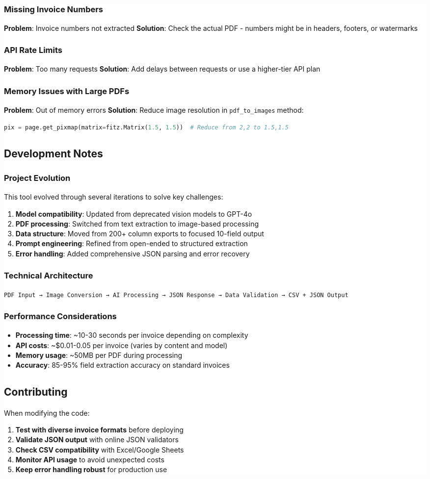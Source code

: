 ### Missing Invoice Numbers

**Problem**: Invoice numbers not extracted
**Solution**: Check the actual PDF - numbers might be in headers, footers, or watermarks

### API Rate Limits

**Problem**: Too many requests
**Solution**: Add delays between requests or use a higher-tier API plan

### Memory Issues with Large PDFs

**Problem**: Out of memory errors
**Solution**: Reduce image resolution in `pdf_to_images` method:
```python
pix = page.get_pixmap(matrix=fitz.Matrix(1.5, 1.5))  # Reduce from 2,2 to 1.5,1.5
```

## Development Notes

### Project Evolution

This tool evolved through several iterations to solve key challenges:

1. **Model compatibility**: Updated from deprecated vision models to GPT-4o
2. **PDF processing**: Switched from text extraction to image-based processing
3. **Data structure**: Moved from 200+ column exports to focused 10-field output
4. **Prompt engineering**: Refined from open-ended to structured extraction
5. **Error handling**: Added comprehensive JSON parsing and error recovery

### Technical Architecture

```
PDF Input → Image Conversion → AI Processing → JSON Response → Data Validation → CSV + JSON Output
```

### Performance Considerations

- **Processing time**: ~10-30 seconds per invoice depending on complexity
- **API costs**: ~$0.01-0.05 per invoice (varies by content and model)
- **Memory usage**: ~50MB per PDF during processing
- **Accuracy**: 85-95% field extraction accuracy on standard invoices

## Contributing

When modifying the code:

1. **Test with diverse invoice formats** before deploying
2. **Validate JSON output** with online JSON validators
3. **Check CSV compatibility** with Excel/Google Sheets
4. **Monitor API usage** to avoid unexpected costs
5. **Keep error handling robust** for production use
